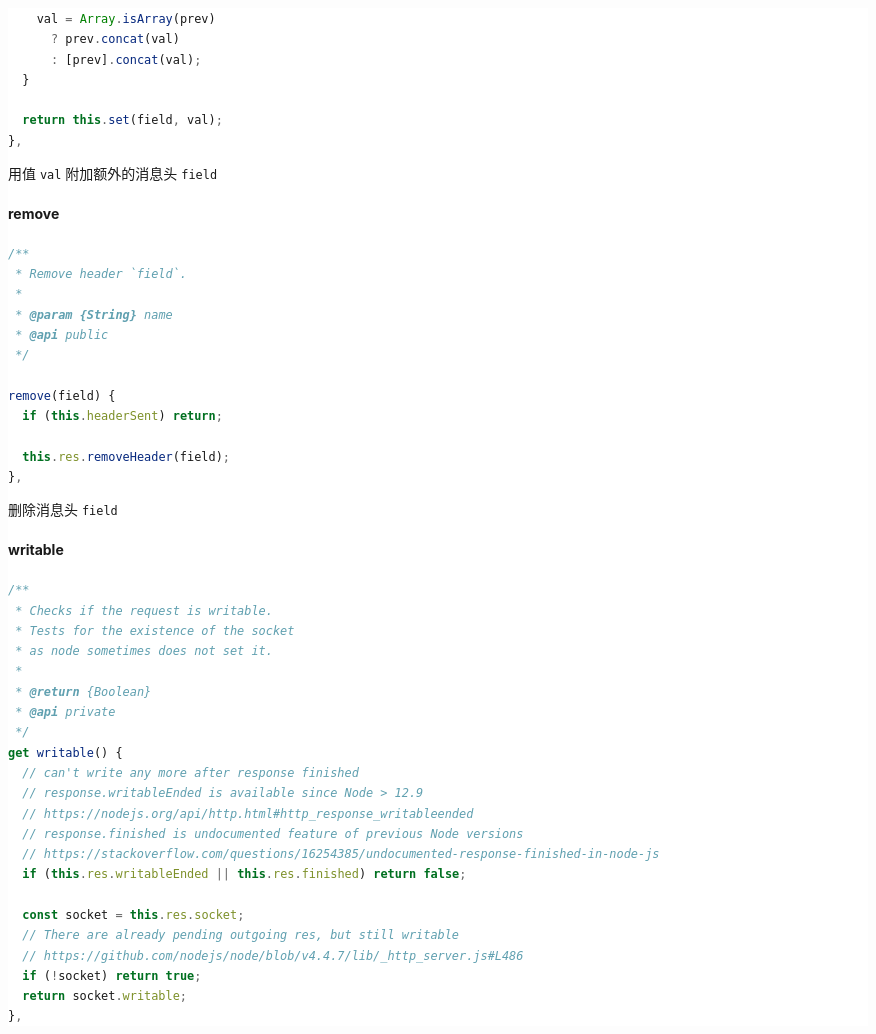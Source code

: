 ```js
    val = Array.isArray(prev)
      ? prev.concat(val)
      : [prev].concat(val);
  }

  return this.set(field, val);
},
```

用值 `val` 附加额外的消息头 `field`

#### remove

```js
/**
 * Remove header `field`.
 *
 * @param {String} name
 * @api public
 */

remove(field) {
  if (this.headerSent) return;

  this.res.removeHeader(field);
},
```

删除消息头 `field`

#### writable

```js
/**
 * Checks if the request is writable.
 * Tests for the existence of the socket
 * as node sometimes does not set it.
 *
 * @return {Boolean}
 * @api private
 */
get writable() {
  // can't write any more after response finished
  // response.writableEnded is available since Node > 12.9
  // https://nodejs.org/api/http.html#http_response_writableended
  // response.finished is undocumented feature of previous Node versions
  // https://stackoverflow.com/questions/16254385/undocumented-response-finished-in-node-js
  if (this.res.writableEnded || this.res.finished) return false;

  const socket = this.res.socket;
  // There are already pending outgoing res, but still writable
  // https://github.com/nodejs/node/blob/v4.4.7/lib/_http_server.js#L486
  if (!socket) return true;
  return socket.writable;
},
```
